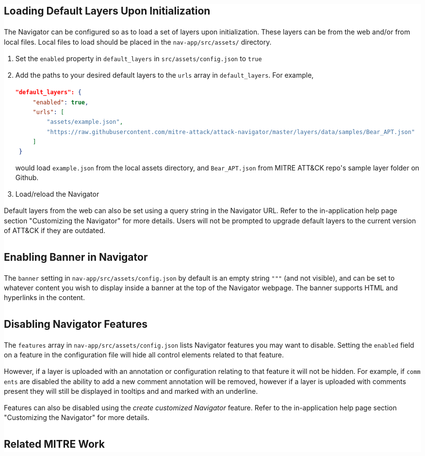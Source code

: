 ## Loading Default Layers Upon Initialization

The Navigator can be configured so as to load a set of layers upon initialization. These layers can be from the web and/or from local files.
Local files to load should be placed in the `nav-app/src/assets/` directory.

1. Set the `enabled` property in `default_layers` in `src/assets/config.json` to `true`
2. Add the paths to your desired default layers to the `urls` array in `default_layers`. For example,

   ```JSON
   "default_layers": {
        "enabled": true,
        "urls": [
            "assets/example.json", 
            "https://raw.githubusercontent.com/mitre-attack/attack-navigator/master/layers/data/samples/Bear_APT.json"
        ]
    }
   ```

   would load `example.json` from the local assets directory, and `Bear_APT.json` from MITRE ATT&CK repo's sample layer folder on Github.
3. Load/reload the Navigator

Default layers from the web can also be set using a query string in the Navigator URL. 
Refer to the in-application help page section "Customizing the Navigator" for more details.
Users will not be prompted to upgrade default layers to the current version of ATT&CK if they are outdated.

## Enabling Banner in Navigator

The `banner` setting in `nav-app/src/assets/config.json` by default is an empty string `"""` (and not visible), and can be set to whatever content you wish to display inside a banner at the top of the Navigator webpage. The banner supports HTML and hyperlinks in the content.

## Disabling Navigator Features

The `features` array in `nav-app/src/assets/config.json` lists Navigator features you may want to disable. Setting the `enabled` field on a feature in the configuration file will hide all control
elements related to that feature.

However, if a layer is uploaded with an annotation or configuration
relating to that feature it will not be hidden. For example, if `comments` are disabled the
ability to add a new comment annotation will be removed, however if a layer is uploaded with
comments present they will still be displayed in tooltips and and marked with an underline.

Features can also be disabled using the _create customized Navigator_ feature. Refer to the in-application help page section "Customizing the Navigator" for more details.


## Related MITRE Work
